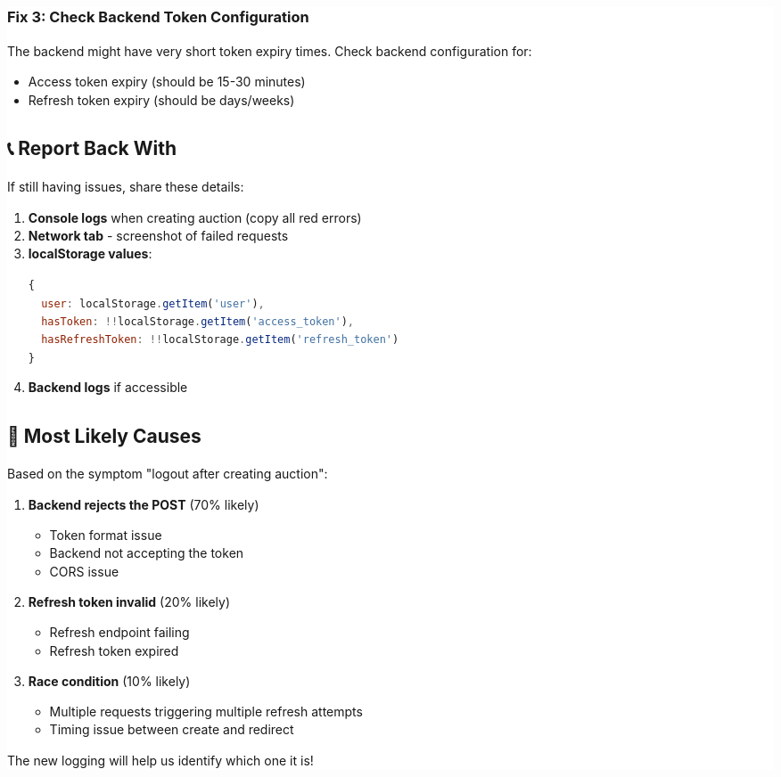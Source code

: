 ### Fix 3: Check Backend Token Configuration
The backend might have very short token expiry times. Check backend configuration for:
- Access token expiry (should be 15-30 minutes)
- Refresh token expiry (should be days/weeks)

## 📞 Report Back With

If still having issues, share these details:

1. **Console logs** when creating auction (copy all red errors)
2. **Network tab** - screenshot of failed requests
3. **localStorage values**:
   ```javascript
   {
     user: localStorage.getItem('user'),
     hasToken: !!localStorage.getItem('access_token'),
     hasRefreshToken: !!localStorage.getItem('refresh_token')
   }
   ```
4. **Backend logs** if accessible

## 🎯 Most Likely Causes

Based on the symptom "logout after creating auction":

1. **Backend rejects the POST** (70% likely)
   - Token format issue
   - Backend not accepting the token
   - CORS issue

2. **Refresh token invalid** (20% likely)
   - Refresh endpoint failing
   - Refresh token expired

3. **Race condition** (10% likely)
   - Multiple requests triggering multiple refresh attempts
   - Timing issue between create and redirect

The new logging will help us identify which one it is!

